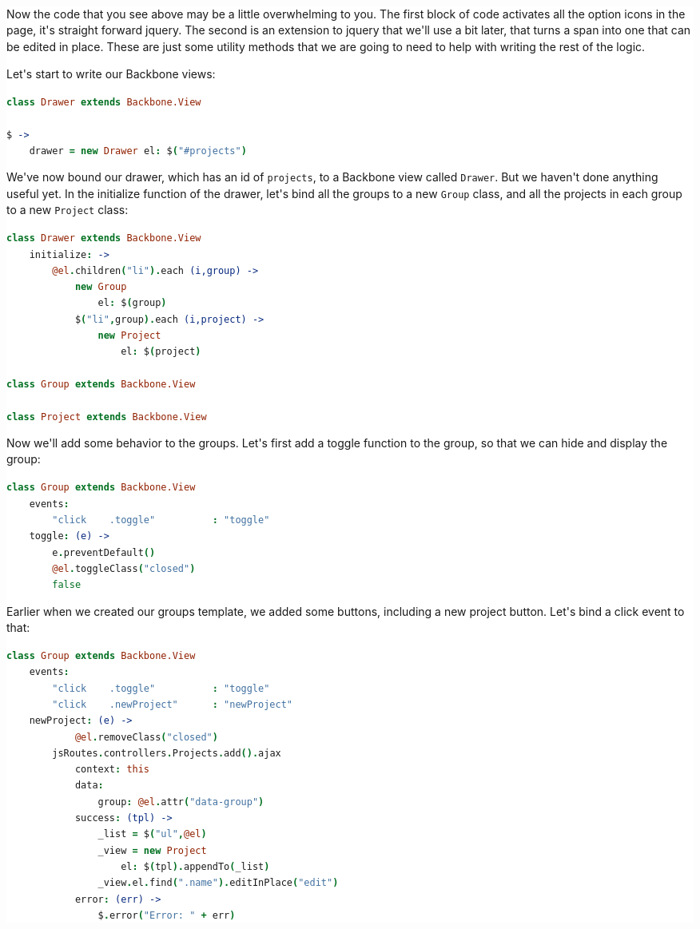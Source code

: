 Now the code that you see above may be a little overwhelming to you.  The first block of code activates all the option icons in the page, it's straight forward jquery.  The second is an extension to jquery that we'll use a bit later, that turns a span into one that can be edited in place.  These are just some utility methods that we are going to need to help with writing the rest of the logic.

Let's start to write our Backbone views:

```coffeescript
class Drawer extends Backbone.View

$ -> 
    drawer = new Drawer el: $("#projects")
```

We've now bound our drawer, which has an id of `projects`, to a Backbone view called `Drawer`.  But we haven't done anything useful yet.  In the initialize function of the drawer, let's bind all the groups to a new `Group` class, and all the projects in each group to a new `Project` class:

```coffeescript
class Drawer extends Backbone.View
    initialize: ->
        @el.children("li").each (i,group) ->
            new Group
                el: $(group)
            $("li",group).each (i,project) ->
                new Project
                    el: $(project)

class Group extends Backbone.View

class Project extends Backbone.View
```

Now we'll add some behavior to the groups.  Let's first add a toggle function to the group, so that we can hide and display the group:

```coffeescript
class Group extends Backbone.View
    events:
        "click    .toggle"          : "toggle"
    toggle: (e) ->
        e.preventDefault()
        @el.toggleClass("closed")
        false
```

Earlier when we created our groups template, we added some buttons, including a new project button.  Let's bind a click event to that:

```coffeescript
class Group extends Backbone.View
    events:
        "click    .toggle"          : "toggle"
        "click    .newProject"      : "newProject"
    newProject: (e) ->
            @el.removeClass("closed")
        jsRoutes.controllers.Projects.add().ajax
            context: this
            data:
                group: @el.attr("data-group")
            success: (tpl) ->
                _list = $("ul",@el)
                _view = new Project
                    el: $(tpl).appendTo(_list)
                _view.el.find(".name").editInPlace("edit")
            error: (err) ->
                $.error("Error: " + err)
```
